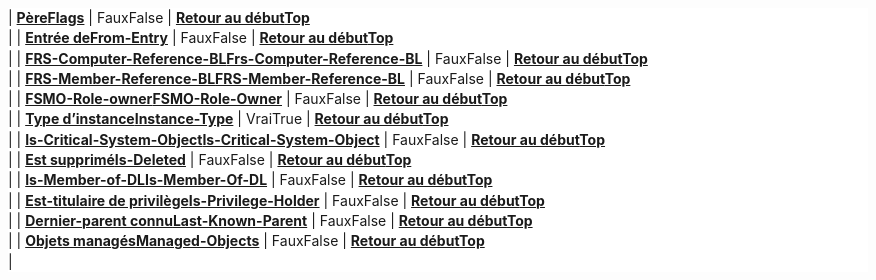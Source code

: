 | [<span data-ttu-id="8e8d8-218">**Père**</span><span class="sxs-lookup"><span data-stu-id="8e8d8-218">**Flags**</span></span>](a-flags.md)                                                  | <span data-ttu-id="8e8d8-219">Faux</span><span class="sxs-lookup"><span data-stu-id="8e8d8-219">False</span></span>     | [<span data-ttu-id="8e8d8-220">**Retour au début**</span><span class="sxs-lookup"><span data-stu-id="8e8d8-220">**Top**</span></span>](c-top.md)<br/> |
| [<span data-ttu-id="8e8d8-221">**Entrée de**</span><span class="sxs-lookup"><span data-stu-id="8e8d8-221">**From-Entry**</span></span>](a-fromentry.md)                                         | <span data-ttu-id="8e8d8-222">Faux</span><span class="sxs-lookup"><span data-stu-id="8e8d8-222">False</span></span>     | [<span data-ttu-id="8e8d8-223">**Retour au début**</span><span class="sxs-lookup"><span data-stu-id="8e8d8-223">**Top**</span></span>](c-top.md)<br/> |
| [<span data-ttu-id="8e8d8-224">**FRS-Computer-Reference-BL**</span><span class="sxs-lookup"><span data-stu-id="8e8d8-224">**Frs-Computer-Reference-BL**</span></span>](a-frscomputerreferencebl.md)             | <span data-ttu-id="8e8d8-225">Faux</span><span class="sxs-lookup"><span data-stu-id="8e8d8-225">False</span></span>     | [<span data-ttu-id="8e8d8-226">**Retour au début**</span><span class="sxs-lookup"><span data-stu-id="8e8d8-226">**Top**</span></span>](c-top.md)<br/> |
| [<span data-ttu-id="8e8d8-227">**FRS-Member-Reference-BL**</span><span class="sxs-lookup"><span data-stu-id="8e8d8-227">**FRS-Member-Reference-BL**</span></span>](a-frsmemberreferencebl.md)                 | <span data-ttu-id="8e8d8-228">Faux</span><span class="sxs-lookup"><span data-stu-id="8e8d8-228">False</span></span>     | [<span data-ttu-id="8e8d8-229">**Retour au début**</span><span class="sxs-lookup"><span data-stu-id="8e8d8-229">**Top**</span></span>](c-top.md)<br/> |
| [<span data-ttu-id="8e8d8-230">**FSMO-Role-owner**</span><span class="sxs-lookup"><span data-stu-id="8e8d8-230">**FSMO-Role-Owner**</span></span>](a-fsmoroleowner.md)                                | <span data-ttu-id="8e8d8-231">Faux</span><span class="sxs-lookup"><span data-stu-id="8e8d8-231">False</span></span>     | [<span data-ttu-id="8e8d8-232">**Retour au début**</span><span class="sxs-lookup"><span data-stu-id="8e8d8-232">**Top**</span></span>](c-top.md)<br/> |
| [<span data-ttu-id="8e8d8-233">**Type d’instance**</span><span class="sxs-lookup"><span data-stu-id="8e8d8-233">**Instance-Type**</span></span>](a-instancetype.md)                                   | <span data-ttu-id="8e8d8-234">Vrai</span><span class="sxs-lookup"><span data-stu-id="8e8d8-234">True</span></span>      | [<span data-ttu-id="8e8d8-235">**Retour au début**</span><span class="sxs-lookup"><span data-stu-id="8e8d8-235">**Top**</span></span>](c-top.md)<br/> |
| [<span data-ttu-id="8e8d8-236">**Is-Critical-System-Object**</span><span class="sxs-lookup"><span data-stu-id="8e8d8-236">**Is-Critical-System-Object**</span></span>](a-iscriticalsystemobject.md)             | <span data-ttu-id="8e8d8-237">Faux</span><span class="sxs-lookup"><span data-stu-id="8e8d8-237">False</span></span>     | [<span data-ttu-id="8e8d8-238">**Retour au début**</span><span class="sxs-lookup"><span data-stu-id="8e8d8-238">**Top**</span></span>](c-top.md)<br/> |
| [<span data-ttu-id="8e8d8-239">**Est supprimé**</span><span class="sxs-lookup"><span data-stu-id="8e8d8-239">**Is-Deleted**</span></span>](a-isdeleted.md)                                         | <span data-ttu-id="8e8d8-240">Faux</span><span class="sxs-lookup"><span data-stu-id="8e8d8-240">False</span></span>     | [<span data-ttu-id="8e8d8-241">**Retour au début**</span><span class="sxs-lookup"><span data-stu-id="8e8d8-241">**Top**</span></span>](c-top.md)<br/> |
| [<span data-ttu-id="8e8d8-242">**Is-Member-of-DL**</span><span class="sxs-lookup"><span data-stu-id="8e8d8-242">**Is-Member-Of-DL**</span></span>](a-memberof.md)                                     | <span data-ttu-id="8e8d8-243">Faux</span><span class="sxs-lookup"><span data-stu-id="8e8d8-243">False</span></span>     | [<span data-ttu-id="8e8d8-244">**Retour au début**</span><span class="sxs-lookup"><span data-stu-id="8e8d8-244">**Top**</span></span>](c-top.md)<br/> |
| [<span data-ttu-id="8e8d8-245">**Est-titulaire de privilège**</span><span class="sxs-lookup"><span data-stu-id="8e8d8-245">**Is-Privilege-Holder**</span></span>](a-isprivilegeholder.md)                        | <span data-ttu-id="8e8d8-246">Faux</span><span class="sxs-lookup"><span data-stu-id="8e8d8-246">False</span></span>     | [<span data-ttu-id="8e8d8-247">**Retour au début**</span><span class="sxs-lookup"><span data-stu-id="8e8d8-247">**Top**</span></span>](c-top.md)<br/> |
| [<span data-ttu-id="8e8d8-248">**Dernier-parent connu**</span><span class="sxs-lookup"><span data-stu-id="8e8d8-248">**Last-Known-Parent**</span></span>](a-lastknownparent.md)                            | <span data-ttu-id="8e8d8-249">Faux</span><span class="sxs-lookup"><span data-stu-id="8e8d8-249">False</span></span>     | [<span data-ttu-id="8e8d8-250">**Retour au début**</span><span class="sxs-lookup"><span data-stu-id="8e8d8-250">**Top**</span></span>](c-top.md)<br/> |
| [<span data-ttu-id="8e8d8-251">**Objets managés**</span><span class="sxs-lookup"><span data-stu-id="8e8d8-251">**Managed-Objects**</span></span>](a-managedobjects.md)                               | <span data-ttu-id="8e8d8-252">Faux</span><span class="sxs-lookup"><span data-stu-id="8e8d8-252">False</span></span>     | [<span data-ttu-id="8e8d8-253">**Retour au début**</span><span class="sxs-lookup"><span data-stu-id="8e8d8-253">**Top**</span></span>](c-top.md)<br/> |